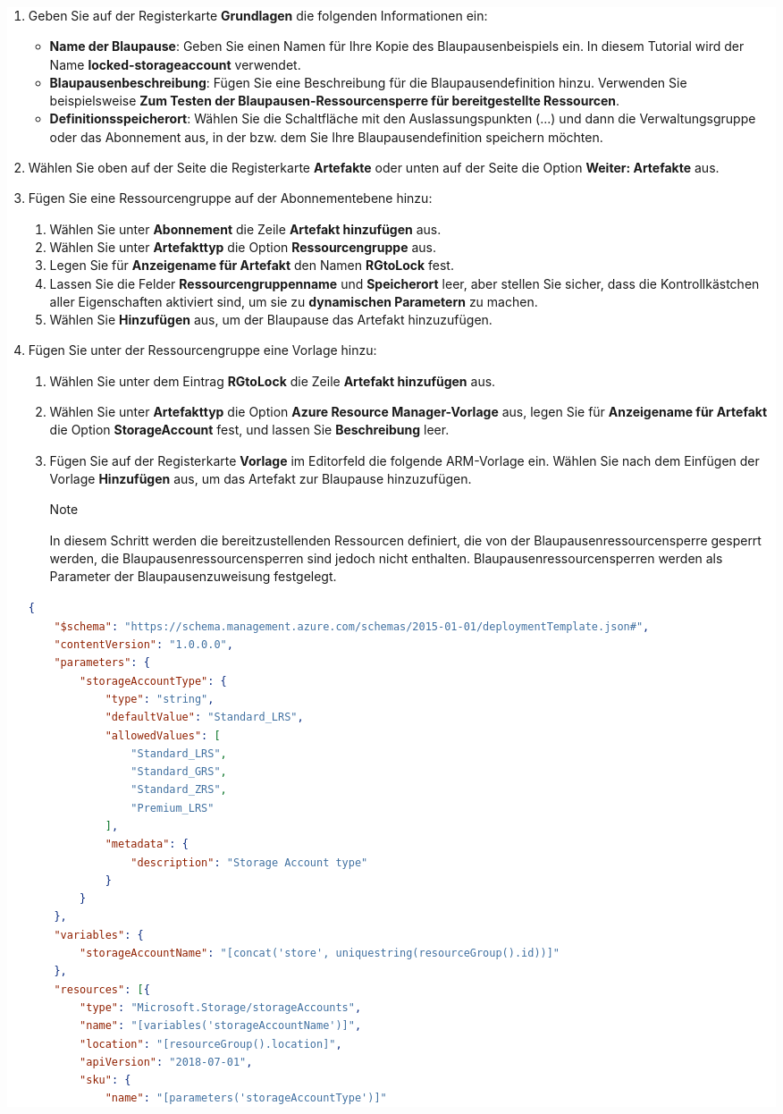 1. Geben Sie auf der Registerkarte **Grundlagen** die folgenden Informationen ein:

   - **Name der Blaupause**: Geben Sie einen Namen für Ihre Kopie des Blaupausenbeispiels ein. In diesem Tutorial wird der Name **locked-storageaccount** verwendet.
   - **Blaupausenbeschreibung**: Fügen Sie eine Beschreibung für die Blaupausendefinition hinzu. Verwenden Sie beispielsweise **Zum Testen der Blaupausen-Ressourcensperre für bereitgestellte Ressourcen**.
   - **Definitionsspeicherort**: Wählen Sie die Schaltfläche mit den Auslassungspunkten (...) und dann die Verwaltungsgruppe oder das Abonnement aus, in der bzw. dem Sie Ihre Blaupausendefinition speichern möchten.

1. Wählen Sie oben auf der Seite die Registerkarte **Artefakte** oder unten auf der Seite die Option **Weiter: Artefakte** aus.

1. Fügen Sie eine Ressourcengruppe auf der Abonnementebene hinzu:
   1. Wählen Sie unter **Abonnement** die Zeile **Artefakt hinzufügen** aus.
   1. Wählen Sie unter **Artefakttyp** die Option **Ressourcengruppe** aus.
   1. Legen Sie für **Anzeigename für Artefakt** den Namen **RGtoLock** fest.
   1. Lassen Sie die Felder **Ressourcengruppenname** und **Speicherort** leer, aber stellen Sie sicher, dass die Kontrollkästchen aller Eigenschaften aktiviert sind, um sie zu **dynamischen Parametern** zu machen.
   1. Wählen Sie **Hinzufügen** aus, um der Blaupause das Artefakt hinzuzufügen.

1. Fügen Sie unter der Ressourcengruppe eine Vorlage hinzu:
   1. Wählen Sie unter dem Eintrag **RGtoLock** die Zeile **Artefakt hinzufügen** aus.
   1. Wählen Sie unter **Artefakttyp** die Option **Azure Resource Manager-Vorlage** aus, legen Sie für **Anzeigename für Artefakt** die Option **StorageAccount** fest, und lassen Sie **Beschreibung** leer.
   1. Fügen Sie auf der Registerkarte **Vorlage** im Editorfeld die folgende ARM-Vorlage ein. Wählen Sie nach dem Einfügen der Vorlage **Hinzufügen** aus, um das Artefakt zur Blaupause hinzuzufügen.

      > [!NOTE]
      > In diesem Schritt werden die bereitzustellenden Ressourcen definiert, die von der Blaupausenressourcensperre gesperrt werden, die Blaupausenressourcensperren sind jedoch nicht enthalten. Blaupausenressourcensperren werden als Parameter der Blaupausenzuweisung festgelegt.

   ```json
   {
       "$schema": "https://schema.management.azure.com/schemas/2015-01-01/deploymentTemplate.json#",
       "contentVersion": "1.0.0.0",
       "parameters": {
           "storageAccountType": {
               "type": "string",
               "defaultValue": "Standard_LRS",
               "allowedValues": [
                   "Standard_LRS",
                   "Standard_GRS",
                   "Standard_ZRS",
                   "Premium_LRS"
               ],
               "metadata": {
                   "description": "Storage Account type"
               }
           }
       },
       "variables": {
           "storageAccountName": "[concat('store', uniquestring(resourceGroup().id))]"
       },
       "resources": [{
           "type": "Microsoft.Storage/storageAccounts",
           "name": "[variables('storageAccountName')]",
           "location": "[resourceGroup().location]",
           "apiVersion": "2018-07-01",
           "sku": {
               "name": "[parameters('storageAccountType')]"
   ```